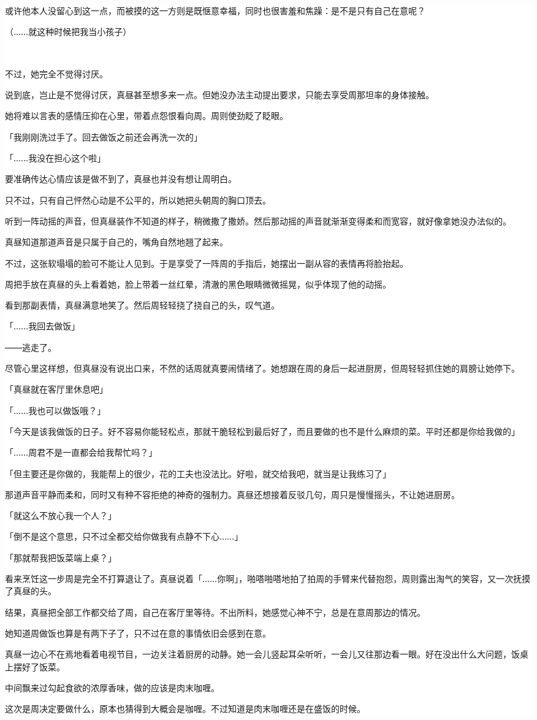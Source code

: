 或许他本人没留心到这一点，而被摸的这一方则是既惬意幸福，同时也很害羞和焦躁：是不是只有自己在意呢？

（……就这种时候把我当小孩子）

‍‌‍‌‌‍‌‌‍‍‌‌‌‍‌

不过，她完全不觉得讨厌。

说到底，岂止是不觉得讨厌，真昼甚至想多来一点。但她没办法主动提出要求，只能去享受周那坦率的身体接触。

她将难以言表的感情压抑在心里，带着点怨恨看向周。周则使劲眨了眨眼。

「我刚刚洗过手了。回去做饭之前还会再洗一次的」

「……我没在担心这个啦」

要准确传达心情应该是做不到了，真昼也并没有想让周明白。

只不过，只有自己怦然心动是不公平的，所以她把头朝周的胸口顶去。

听到一阵动摇的声音，但真昼装作不知道的样子，稍微撒了撒娇。然后那动摇的声音就渐渐变得柔和而宽容，就好像拿她没办法似的。

真昼知道那道声音是只属于自己的，嘴角自然地翘了起来。

不过，这张软塌塌的脸可不能让人见到。于是享受了一阵周的手指后，她摆出一副从容的表情再将脸抬起。

周把手放在真昼的头上看着她，脸上带着一丝红晕，清澈的黑色眼睛微微摇晃，似乎体现了他的动摇。

看到那副表情，真昼满意地笑了。然后周轻轻挠了挠自己的头，叹气道。

「……我回去做饭」

——逃走了。

尽管心里这样想，但真昼没有说出口来，不然的话周就真要闹情绪了。她想跟在周的身后一起进厨房，但周轻轻抓住她的肩膀让她停下。

「真昼就在客厅里休息吧」

「……我也可以做饭哦？」

「今天是该我做饭的日子。好不容易你能轻松点，那就干脆轻松到最后好了，而且要做的也不是什么麻烦的菜。平时还都是你给我做的」

「……周君不是一直都会给我帮忙吗？」

「但主要还是你做的，我能帮上的很少，花的工夫也没法比。好啦，就交给我吧，就当是让我练习了」

那道声音平静而柔和，同时又有种不容拒绝的神奇的强制力。真昼还想接着反驳几句，周只是慢慢摇头，不让她进厨房。

「就这么不放心我一个人？」

「倒不是这个意思，只不过全都交给你做我有点静不下心……」

「那就帮我把饭菜端上桌？」

看来烹饪这一步周是完全不打算退让了。真昼说着「……你啊」，啪嗒啪嗒地拍了拍周的手臂来代替抱怨，周则露出淘气的笑容，又一次抚摸了真昼的头。

结果，真昼把全部工作都交给了周，自己在客厅里等待。不出所料，她感觉心神不宁，总是在意周那边的情况。

她知道周做饭也算是有两下子了，只不过在意的事情依旧会感到在意。

真昼一边心不在焉地看着电视节目，一边关注着厨房的动静。她一会儿竖起耳朵听听，一会儿又往那边看一眼。好在没出什么大问题，饭桌上摆好了饭菜。

中间飘来过勾起食欲的浓厚香味，做的应该是肉末咖喱。

这次是周决定要做什么，原本也猜得到大概会是咖喱。不过知道是肉末咖喱还是在盛饭的时候。
